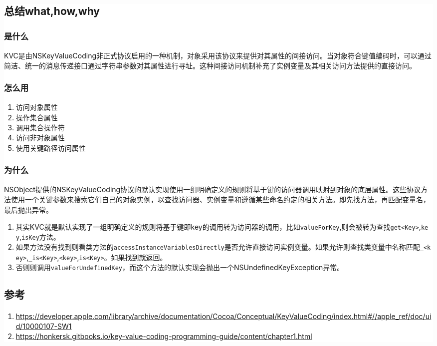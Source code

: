 ## 总结what,how,why
### 是什么
KVC是由NSKeyValueCoding非正式协议启用的一种机制，对象采用该协议来提供对其属性的间接访问。当对象符合键值编码时，可以通过简洁、统一的消息传递接口通过字符串参数对其属性进行寻址。这种间接访问机制补充了实例变量及其相关访问方法提供的直接访问。

### 怎么用
1. 访问对象属性
2. 操作集合属性
3. 调用集合操作符
4. 访问非对象属性
5. 使用关键路径访问属性

### 为什么
NSObject提供的NSKeyValueCoding协议的默认实现使用一组明确定义的规则将基于键的访问器调用映射到对象的底层属性。这些协议方法使用一个关键参数来搜索它们自己的对象实例，以查找访问器、实例变量和遵循某些命名约定的相关方法。即先找方法，再匹配变量名，最后抛出异常。
1. 其实KVC就是默认实现了一组明确定义的规则将基于键即key的调用转为访问器的调用，比如`valueForKey`,则会被转为查找`get<Key>`,`key`,`isKey`方法。
2. 如果方法没有找到则看类方法的`accessInstanceVariablesDirectly`是否允许直接访问实例变量。如果允许则查找类变量中名称匹配`_<key>`,`_is<Key>`,`<key>`,`is<Key>`。如果找到就返回。
3. 否则则调用`valueForUndefinedKey`，而这个方法的默认实现会抛出一个NSUndefinedKeyException异常。

## 参考
1. https://developer.apple.com/library/archive/documentation/Cocoa/Conceptual/KeyValueCoding/index.html#//apple_ref/doc/uid/10000107-SW1
2. https://honkersk.gitbooks.io/key-value-coding-programming-guide/content/chapter1.html
